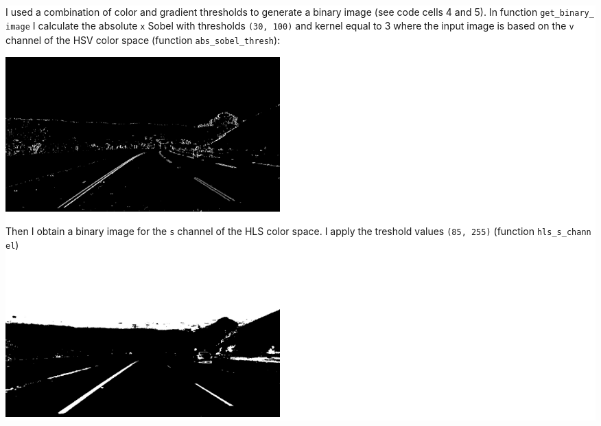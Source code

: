 I used a combination of color and gradient thresholds to generate a binary image (see code cells 4 and 5). In function `get_binary_image` I calculate the absolute `x` Sobel  with thresholds `(30, 100)` and kernel equal to 3 where the input image is based on the `v` channel of the HSV color space (function `abs_sobel_thresh`):

<img src="./output_images/1_gradx.jpg" width="400">

Then I obtain a binary image for the `s` channel of the HLS color space. I apply the treshold values `(85, 255)` (function `hls_s_channel`)

<img src="./output_images/1_s_channel.jpg" width="400">
